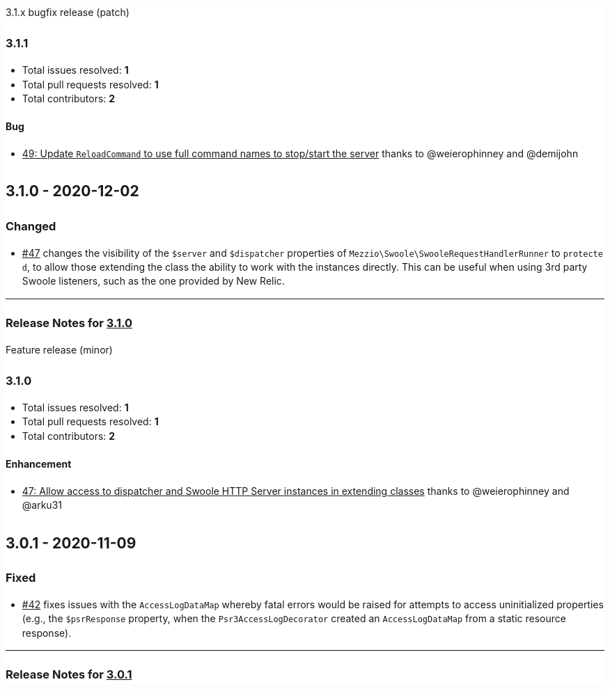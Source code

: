 3.1.x bugfix release (patch)

### 3.1.1

- Total issues resolved: **1**
- Total pull requests resolved: **1**
- Total contributors: **2**

#### Bug

 - [49: Update `ReloadCommand` to use full command names to stop/start the server](https://github.com/mezzio/mezzio-swoole/pull/49) thanks to @weierophinney and @demijohn

## 3.1.0 - 2020-12-02

### Changed

- [#47](https://github.com/mezzio/mezzio-swoole/pull/47) changes the visibility of the `$server` and `$dispatcher` properties of `Mezzio\Swoole\SwooleRequestHandlerRunner` to `protected`, to allow those extending the class the ability to work with the instances directly. This can be useful when using 3rd party Swoole listeners, such as the one provided by New Relic.


-----

### Release Notes for [3.1.0](https://github.com/mezzio/mezzio-swoole/milestone/12)

Feature release (minor)

### 3.1.0

- Total issues resolved: **1**
- Total pull requests resolved: **1**
- Total contributors: **2**

#### Enhancement

 - [47: Allow access to dispatcher and Swoole HTTP Server instances in extending classes](https://github.com/mezzio/mezzio-swoole/pull/47) thanks to @weierophinney and @arku31

## 3.0.1 - 2020-11-09

### Fixed

- [#42](https://github.com/mezzio/mezzio-swoole/pull/42) fixes issues with the `AccessLogDataMap` whereby fatal errors would be raised for attempts to access uninitialized properties (e.g., the `$psrResponse` property, when the `Psr3AccessLogDecorator` created an `AccessLogDataMap` from a static resource response).

-----

### Release Notes for [3.0.1](https://github.com/mezzio/mezzio-swoole/milestone/11)
